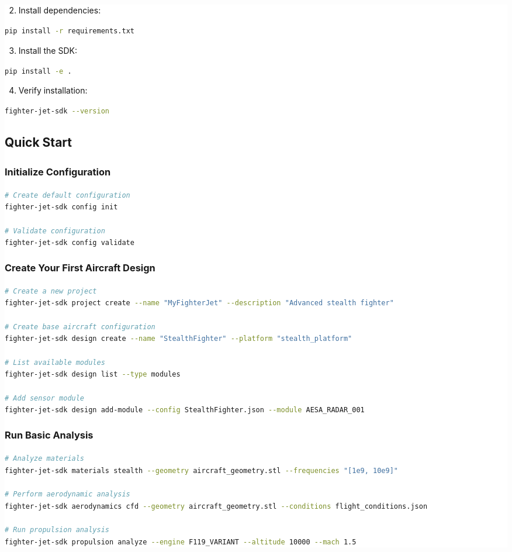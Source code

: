 2. Install dependencies:
```bash
pip install -r requirements.txt
```

3. Install the SDK:
```bash
pip install -e .
```

4. Verify installation:
```bash
fighter-jet-sdk --version
```

## Quick Start

### Initialize Configuration

```bash
# Create default configuration
fighter-jet-sdk config init

# Validate configuration
fighter-jet-sdk config validate
```

### Create Your First Aircraft Design

```bash
# Create a new project
fighter-jet-sdk project create --name "MyFighterJet" --description "Advanced stealth fighter"

# Create base aircraft configuration
fighter-jet-sdk design create --name "StealthFighter" --platform "stealth_platform"

# List available modules
fighter-jet-sdk design list --type modules

# Add sensor module
fighter-jet-sdk design add-module --config StealthFighter.json --module AESA_RADAR_001
```

### Run Basic Analysis

```bash
# Analyze materials
fighter-jet-sdk materials stealth --geometry aircraft_geometry.stl --frequencies "[1e9, 10e9]"

# Perform aerodynamic analysis
fighter-jet-sdk aerodynamics cfd --geometry aircraft_geometry.stl --conditions flight_conditions.json

# Run propulsion analysis
fighter-jet-sdk propulsion analyze --engine F119_VARIANT --altitude 10000 --mach 1.5
```
